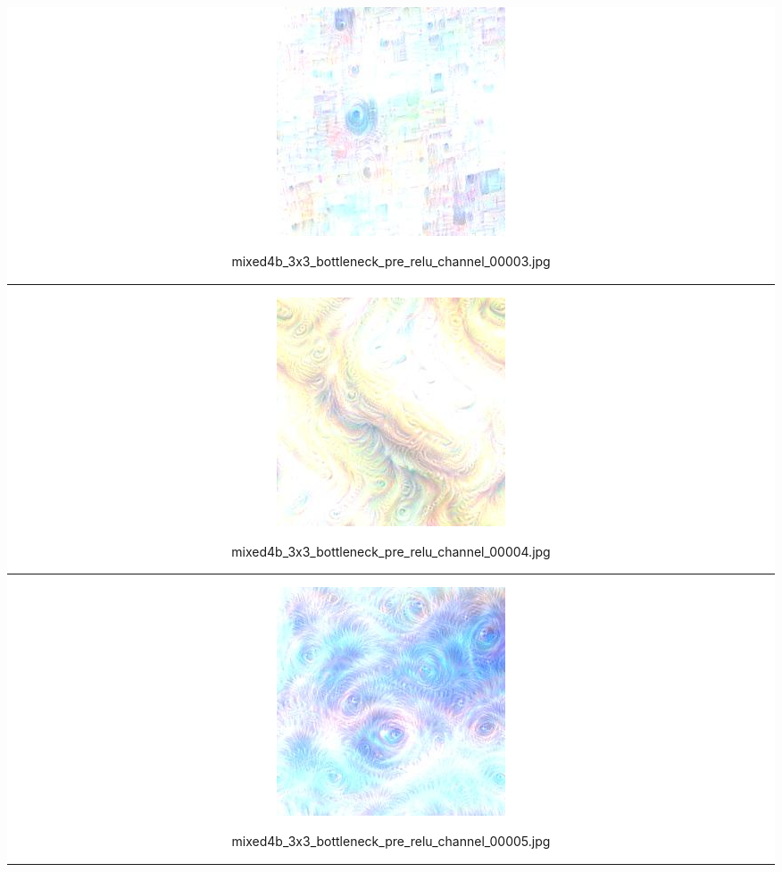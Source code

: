 <p align="center">  <img src="mixed4b_3x3_bottleneck_pre_relu_channel_00003.jpg?"> </p><p align="center">mixed4b_3x3_bottleneck_pre_relu_channel_00003.jpg</p>

***

<p align="center">  <img src="mixed4b_3x3_bottleneck_pre_relu_channel_00004.jpg?"> </p><p align="center">mixed4b_3x3_bottleneck_pre_relu_channel_00004.jpg</p>

***

<p align="center">  <img src="mixed4b_3x3_bottleneck_pre_relu_channel_00005.jpg?"> </p><p align="center">mixed4b_3x3_bottleneck_pre_relu_channel_00005.jpg</p>

***
